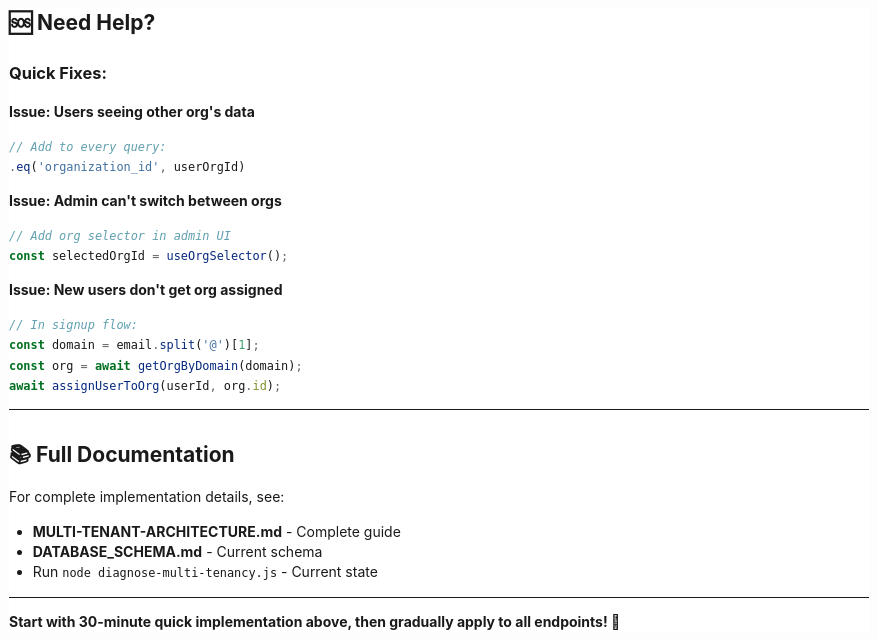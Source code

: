 ## 🆘 Need Help?

### Quick Fixes:

**Issue: Users seeing other org's data**
```typescript
// Add to every query:
.eq('organization_id', userOrgId)
```

**Issue: Admin can't switch between orgs**
```typescript
// Add org selector in admin UI
const selectedOrgId = useOrgSelector();
```

**Issue: New users don't get org assigned**
```typescript
// In signup flow:
const domain = email.split('@')[1];
const org = await getOrgByDomain(domain);
await assignUserToOrg(userId, org.id);
```

---

## 📚 Full Documentation

For complete implementation details, see:
- **MULTI-TENANT-ARCHITECTURE.md** - Complete guide
- **DATABASE_SCHEMA.md** - Current schema
- Run `node diagnose-multi-tenancy.js` - Current state

---

**Start with 30-minute quick implementation above, then gradually apply to all endpoints! 🚀**
